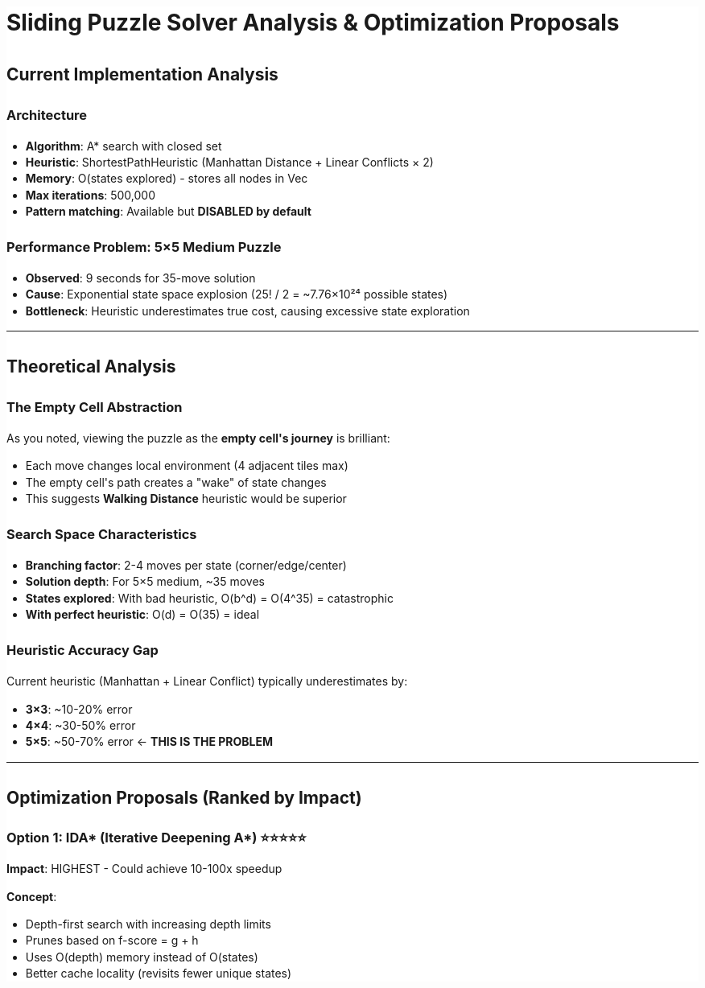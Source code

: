# Sliding Puzzle Solver Analysis & Optimization Proposals

## Current Implementation Analysis

### Architecture
- **Algorithm**: A* search with closed set
- **Heuristic**: ShortestPathHeuristic (Manhattan Distance + Linear Conflicts × 2)
- **Memory**: O(states explored) - stores all nodes in Vec
- **Max iterations**: 500,000
- **Pattern matching**: Available but **DISABLED by default**

### Performance Problem: 5×5 Medium Puzzle
- **Observed**: 9 seconds for 35-move solution
- **Cause**: Exponential state space explosion (25! / 2 = ~7.76×10²⁴ possible states)
- **Bottleneck**: Heuristic underestimates true cost, causing excessive state exploration

---

## Theoretical Analysis

### The Empty Cell Abstraction
As you noted, viewing the puzzle as the **empty cell's journey** is brilliant:
- Each move changes local environment (4 adjacent tiles max)
- The empty cell's path creates a "wake" of state changes
- This suggests **Walking Distance** heuristic would be superior

### Search Space Characteristics
- **Branching factor**: 2-4 moves per state (corner/edge/center)
- **Solution depth**: For 5×5 medium, ~35 moves
- **States explored**: With bad heuristic, O(b^d) = O(4^35) = catastrophic
- **With perfect heuristic**: O(d) = O(35) = ideal

### Heuristic Accuracy Gap
Current heuristic (Manhattan + Linear Conflict) typically underestimates by:
- **3×3**: ~10-20% error
- **4×4**: ~30-50% error
- **5×5**: ~50-70% error ← **THIS IS THE PROBLEM**

---

## Optimization Proposals (Ranked by Impact)

### Option 1: IDA* (Iterative Deepening A*) ⭐⭐⭐⭐⭐
**Impact**: HIGHEST - Could achieve 10-100x speedup

**Concept**:
- Depth-first search with increasing depth limits
- Prunes based on f-score = g + h
- Uses O(depth) memory instead of O(states)
- Better cache locality (revisits fewer unique states)
